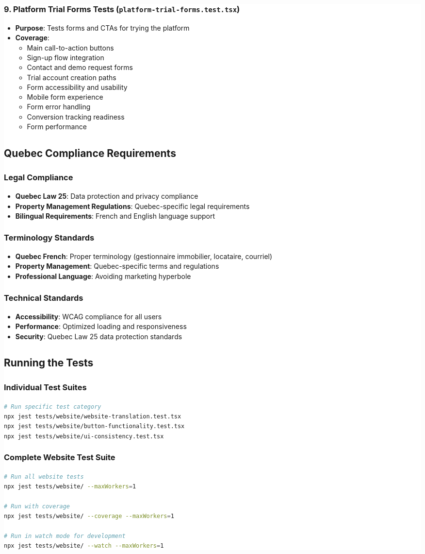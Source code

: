 ### 9. Platform Trial Forms Tests (`platform-trial-forms.test.tsx`)

- **Purpose**: Tests forms and CTAs for trying the platform
- **Coverage**:
  - Main call-to-action buttons
  - Sign-up flow integration
  - Contact and demo request forms
  - Trial account creation paths
  - Form accessibility and usability
  - Mobile form experience
  - Form error handling
  - Conversion tracking readiness
  - Form performance

## Quebec Compliance Requirements

### Legal Compliance

- **Quebec Law 25**: Data protection and privacy compliance
- **Property Management Regulations**: Quebec-specific legal requirements
- **Bilingual Requirements**: French and English language support

### Terminology Standards

- **Quebec French**: Proper terminology (gestionnaire immobilier, locataire, courriel)
- **Property Management**: Quebec-specific terms and regulations
- **Professional Language**: Avoiding marketing hyperbole

### Technical Standards

- **Accessibility**: WCAG compliance for all users
- **Performance**: Optimized loading and responsiveness
- **Security**: Quebec Law 25 data protection standards

## Running the Tests

### Individual Test Suites

```bash
# Run specific test category
npx jest tests/website/website-translation.test.tsx
npx jest tests/website/button-functionality.test.tsx
npx jest tests/website/ui-consistency.test.tsx
```

### Complete Website Test Suite

```bash
# Run all website tests
npx jest tests/website/ --maxWorkers=1

# Run with coverage
npx jest tests/website/ --coverage --maxWorkers=1

# Run in watch mode for development
npx jest tests/website/ --watch --maxWorkers=1
```
